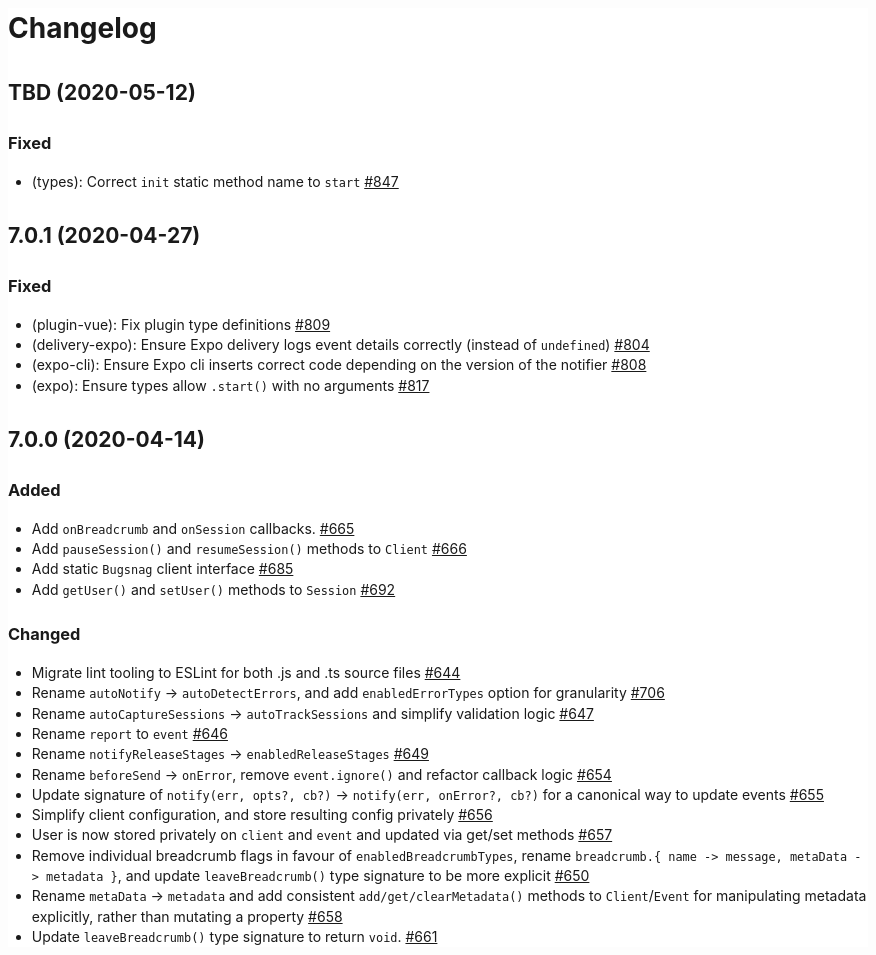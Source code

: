# Changelog

## TBD (2020-05-12)

### Fixed

- (types): Correct `init` static method name to `start` [#847](https://github.com/bugsnag/bugsnag-js/pull/847)

## 7.0.1 (2020-04-27)

### Fixed
- (plugin-vue): Fix plugin type definitions [#809](https://github.com/bugsnag/bugsnag-js/pull/809)
- (delivery-expo): Ensure Expo delivery logs event details correctly (instead of `undefined`) [#804](https://github.com/bugsnag/bugsnag-js/pull/804)
- (expo-cli): Ensure Expo cli inserts correct code depending on the version of the notifier [#808](https://github.com/bugsnag/bugsnag-js/pull/808)
- (expo): Ensure types allow `.start()` with no arguments [#817](https://github.com/bugsnag/bugsnag-js/pull/817)

## 7.0.0 (2020-04-14)

### Added
- Add `onBreadcrumb` and `onSession` callbacks. [#665](https://github.com/bugsnag/bugsnag-js/pull/665)
- Add `pauseSession()` and `resumeSession()` methods to `Client` [#666](https://github.com/bugsnag/bugsnag-js/pull/666)
- Add static `Bugsnag` client interface [#685](https://github.com/bugsnag/bugsnag-js/pull/685)
- Add `getUser()` and `setUser()` methods to `Session` [#692](https://github.com/bugsnag/bugsnag-js/pull/692)

### Changed
- Migrate lint tooling to ESLint for both .js and .ts source files [#644](https://github.com/bugsnag/bugsnag-js/pull/644)
- Rename `autoNotify` -> `autoDetectErrors`, and add `enabledErrorTypes` option for granularity [#706](https://github.com/bugsnag/bugsnag-js/pull/706)
- Rename `autoCaptureSessions` -> `autoTrackSessions` and simplify validation logic [#647](https://github.com/bugsnag/bugsnag-js/pull/647)
- Rename `report` to `event` [#646](https://github.com/bugsnag/bugsnag-js/pull/646)
- Rename `notifyReleaseStages` -> `enabledReleaseStages` [#649](https://github.com/bugsnag/bugsnag-js/pull/649)
- Rename `beforeSend` -> `onError`, remove `event.ignore()` and refactor callback logic [#654](https://github.com/bugsnag/bugsnag-js/pull/654)
- Update signature of `notify(err, opts?, cb?)` -> `notify(err, onError?, cb?)` for a canonical way to update events [#655](https://github.com/bugsnag/bugsnag-js/pull/655)
- Simplify client configuration, and store resulting config privately [#656](https://github.com/bugsnag/bugsnag-js/pull/656)
- User is now stored privately on `client` and `event` and updated via get/set methods [#657](https://github.com/bugsnag/bugsnag-js/pull/657)
- Remove individual breadcrumb flags in favour of `enabledBreadcrumbTypes`, rename `breadcrumb.{ name -> message, metaData -> metadata }`, and update `leaveBreadcrumb()` type signature to be more explicit [#650](https://github.com/bugsnag/bugsnag-js/pull/650)
- Rename `metaData` -> `metadata` and add consistent `add/get/clearMetadata()` methods to `Client`/`Event` for manipulating metadata explicitly, rather than mutating a property [#658](https://github.com/bugsnag/bugsnag-js/pull/658)
- Update `leaveBreadcrumb()` type signature to return `void`. [#661](https://github.com/bugsnag/bugsnag-js/pull/661)